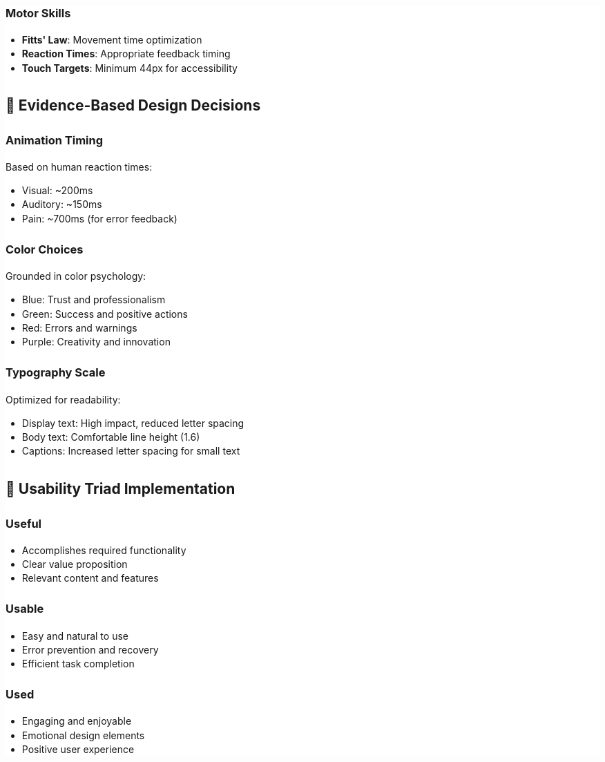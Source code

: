 ### Motor Skills

- **Fitts' Law**: Movement time optimization
- **Reaction Times**: Appropriate feedback timing
- **Touch Targets**: Minimum 44px for accessibility

## 🔬 Evidence-Based Design Decisions

### Animation Timing

Based on human reaction times:

- Visual: ~200ms
- Auditory: ~150ms
- Pain: ~700ms (for error feedback)

### Color Choices

Grounded in color psychology:

- Blue: Trust and professionalism
- Green: Success and positive actions
- Red: Errors and warnings
- Purple: Creativity and innovation

### Typography Scale

Optimized for readability:

- Display text: High impact, reduced letter spacing
- Body text: Comfortable line height (1.6)
- Captions: Increased letter spacing for small text

## 🎯 Usability Triad Implementation

### Useful

- Accomplishes required functionality
- Clear value proposition
- Relevant content and features

### Usable

- Easy and natural to use
- Error prevention and recovery
- Efficient task completion

### Used

- Engaging and enjoyable
- Emotional design elements
- Positive user experience
